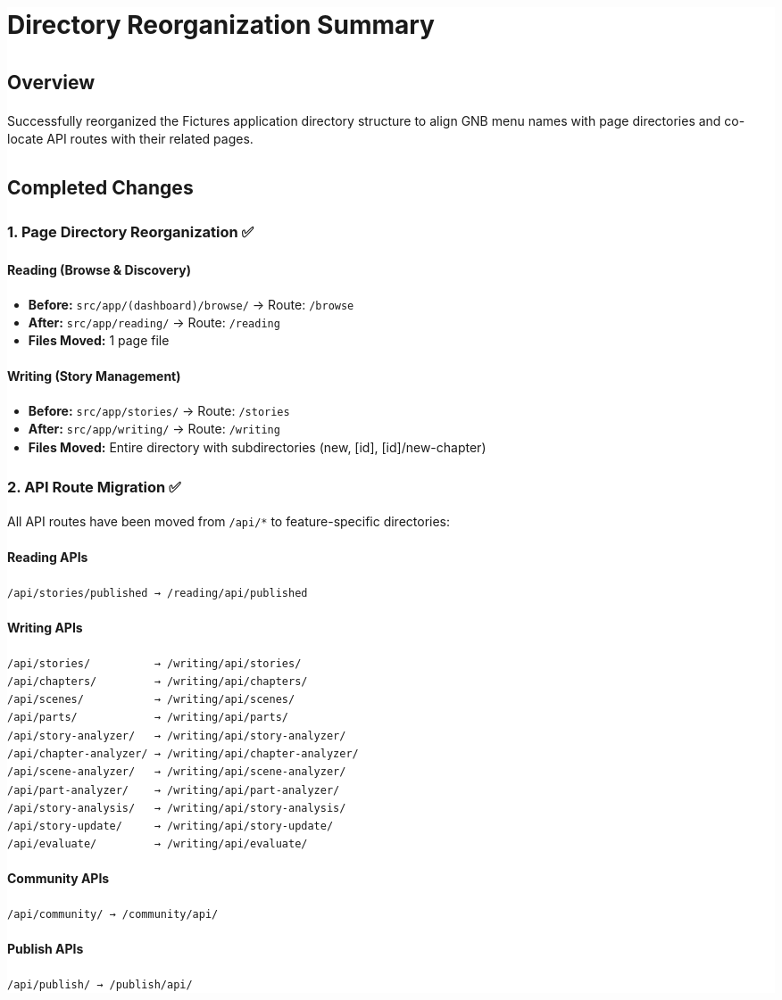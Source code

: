 # Directory Reorganization Summary

## Overview
Successfully reorganized the Fictures application directory structure to align GNB menu names with page directories and co-locate API routes with their related pages.

## Completed Changes

### 1. Page Directory Reorganization ✅

#### Reading (Browse & Discovery)
- **Before:** `src/app/(dashboard)/browse/` → Route: `/browse`
- **After:** `src/app/reading/` → Route: `/reading`
- **Files Moved:** 1 page file

#### Writing (Story Management)
- **Before:** `src/app/stories/` → Route: `/stories`
- **After:** `src/app/writing/` → Route: `/writing`
- **Files Moved:** Entire directory with subdirectories (new, [id], [id]/new-chapter)

### 2. API Route Migration ✅

All API routes have been moved from `/api/*` to feature-specific directories:

#### Reading APIs
```
/api/stories/published → /reading/api/published
```

#### Writing APIs
```
/api/stories/          → /writing/api/stories/
/api/chapters/         → /writing/api/chapters/
/api/scenes/           → /writing/api/scenes/
/api/parts/            → /writing/api/parts/
/api/story-analyzer/   → /writing/api/story-analyzer/
/api/chapter-analyzer/ → /writing/api/chapter-analyzer/
/api/scene-analyzer/   → /writing/api/scene-analyzer/
/api/part-analyzer/    → /writing/api/part-analyzer/
/api/story-analysis/   → /writing/api/story-analysis/
/api/story-update/     → /writing/api/story-update/
/api/evaluate/         → /writing/api/evaluate/
```

#### Community APIs
```
/api/community/ → /community/api/
```

#### Publish APIs
```
/api/publish/ → /publish/api/
```
